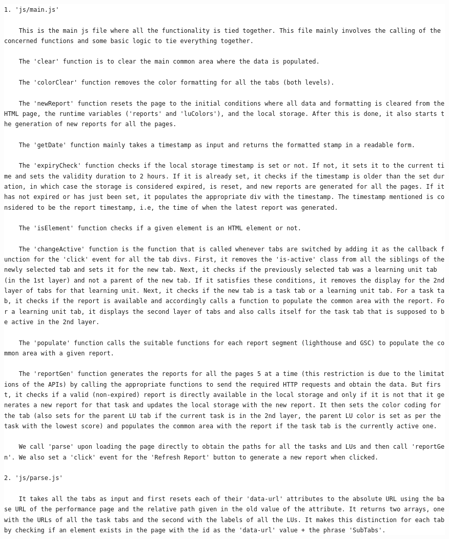     1. 'js/main.js'

        This is the main js file where all the functionality is tied together. This file mainly involves the calling of the concerned functions and some basic logic to tie everything together.

        The 'clear' function is to clear the main common area where the data is populated.
        
        The 'colorClear' function removes the color formatting for all the tabs (both levels).
        
        The 'newReport' function resets the page to the initial conditions where all data and formatting is cleared from the HTML page, the runtime variables ('reports' and 'luColors'), and the local storage. After this is done, it also starts the generation of new reports for all the pages.
        
        The 'getDate' function mainly takes a timestamp as input and returns the formatted stamp in a readable form.
        
        The 'expiryCheck' function checks if the local storage timestamp is set or not. If not, it sets it to the current time and sets the validity duration to 2 hours. If it is already set, it checks if the timestamp is older than the set duration, in which case the storage is considered expired, is reset, and new reports are generated for all the pages. If it has not expired or has just been set, it populates the appropriate div with the timestamp. The timestamp mentioned is considered to be the report timestamp, i.e, the time of when the latest report was generated.

        The 'isElement' function checks if a given element is an HTML element or not.

        The 'changeActive' function is the function that is called whenever tabs are switched by adding it as the callback function for the 'click' event for all the tab divs. First, it removes the 'is-active' class from all the siblings of the newly selected tab and sets it for the new tab. Next, it checks if the previously selected tab was a learning unit tab (in the 1st layer) and not a parent of the new tab. If it satisfies these conditions, it removes the display for the 2nd layer of tabs for that learning unit. Next, it checks if the new tab is a task tab or a learning unit tab. For a task tab, it checks if the report is available and accordingly calls a function to populate the common area with the report. For a learning unit tab, it displays the second layer of tabs and also calls itself for the task tab that is supposed to be active in the 2nd layer.

        The 'populate' function calls the suitable functions for each report segment (lighthouse and GSC) to populate the common area with a given report.

        The 'reportGen' function generates the reports for all the pages 5 at a time (this restriction is due to the limitations of the APIs) by calling the appropriate functions to send the required HTTP requests and obtain the data. But first, it checks if a valid (non-expired) report is directly available in the local storage and only if it is not that it generates a new report for that task and updates the local storage with the new report. It then sets the color coding for the tab (also sets for the parent LU tab if the current task is in the 2nd layer, the parent LU color is set as per the task with the lowest score) and populates the common area with the report if the task tab is the currently active one.

        We call 'parse' upon loading the page directly to obtain the paths for all the tasks and LUs and then call 'reportGen'. We also set a 'click' event for the 'Refresh Report' button to generate a new report when clicked. 

    2. 'js/parse.js'

        It takes all the tabs as input and first resets each of their 'data-url' attributes to the absolute URL using the base URL of the performance page and the relative path given in the old value of the attribute. It returns two arrays, one with the URLs of all the task tabs and the second with the labels of all the LUs. It makes this distinction for each tab by checking if an element exists in the page with the id as the 'data-url' value + the phrase 'SubTabs'.
